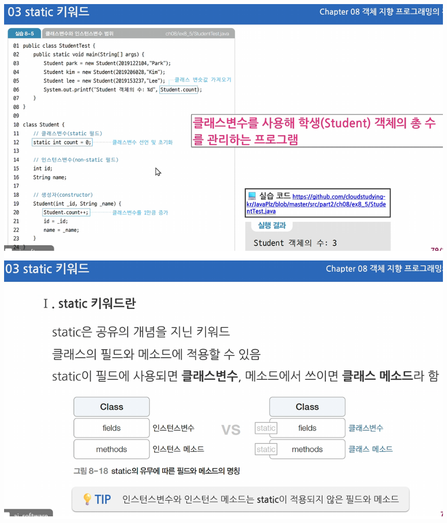![스테틱 이미지 1](./assets/poly/java/2024-05-09/static(1).png)  

![스테틱 이미지 2](./assets/poly/java/2024-05-09/static(2).png)  
